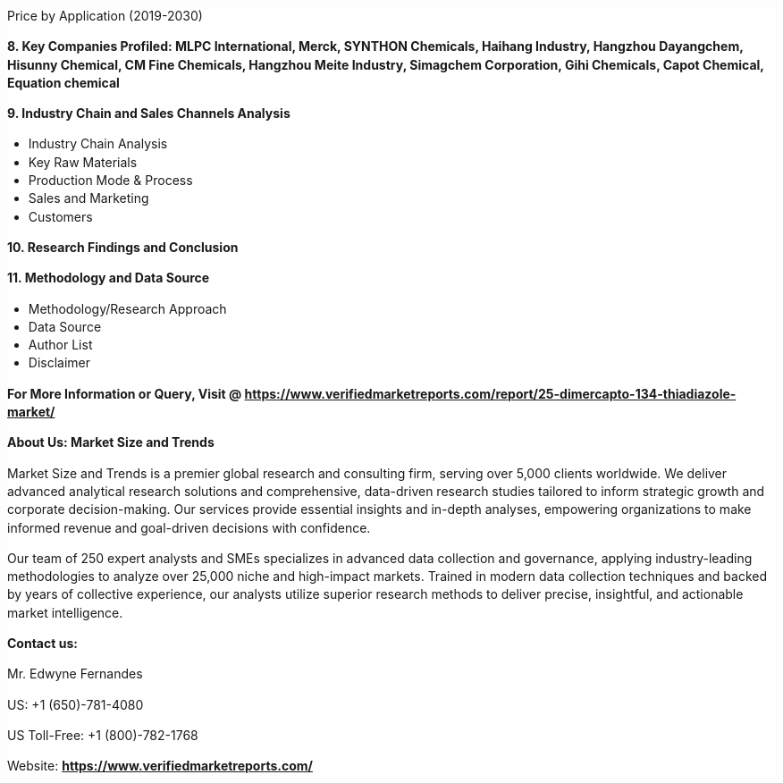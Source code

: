Price by Application (2019-2030)</li></ul><p><strong>8. Key Companies Profiled: MLPC International, Merck, SYNTHON Chemicals, Haihang Industry, Hangzhou Dayangchem, Hisunny Chemical, CM Fine Chemicals, Hangzhou Meite Industry, Simagchem Corporation, Gihi Chemicals, Capot Chemical, Equation chemical</strong></p><p><strong>9. Industry Chain and Sales Channels Analysis</strong></p><ul><li>Industry Chain Analysis</li><li>Key Raw Materials</li><li>Production Mode &amp; Process</li><li>Sales and Marketing</li><li>Customers</li></ul><p><strong>10. Research Findings and Conclusion</strong></p><p><strong>11. Methodology and Data Source</strong></p><ul><li>Methodology/Research Approach</li><li>Data Source</li><li>Author List</li><li>Disclaimer</li></ul></p><p><strong>For More Information or Query, Visit @ <a href="https://www.verifiedmarketreports.com/report/25-dimercapto-134-thiadiazole-market/">https://www.verifiedmarketreports.com/report/25-dimercapto-134-thiadiazole-market/</a></strong></p><p><strong>About Us: Market Size and Trends</strong></p><p>Market Size and Trends is a premier global research and consulting firm, serving over 5,000 clients worldwide. We deliver advanced analytical research solutions and comprehensive, data-driven research studies tailored to inform strategic growth and corporate decision-making. Our services provide essential insights and in-depth analyses, empowering organizations to make informed revenue and goal-driven decisions with confidence.</p><p>Our team of 250 expert analysts and SMEs specializes in advanced data collection and governance, applying industry-leading methodologies to analyze over 25,000 niche and high-impact markets. Trained in modern data collection techniques and backed by years of collective experience, our analysts utilize superior research methods to deliver precise, insightful, and actionable market intelligence.</p><p><strong>Contact us:</strong></p><p>Mr. Edwyne Fernandes</p><p>US: +1 (650)-781-4080</p><p>US Toll-Free: +1 (800)-782-1768</p><p>Website: <strong><a href="https://www.verifiedmarketreports.com/">https://www.verifiedmarketreports.com/</a></strong></p>

